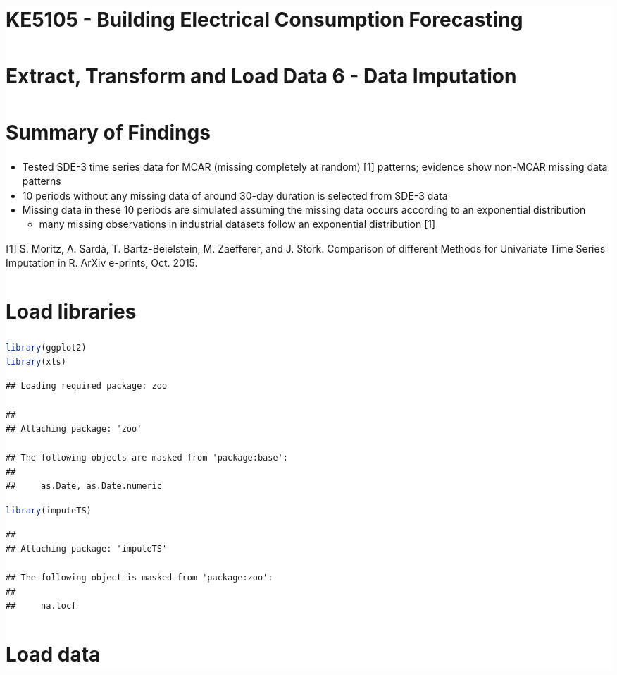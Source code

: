 KE5105 - Building Electrical Consumption Forecasting
================

Extract, Transform and Load Data 6 - Data Imputation
====================================================

Summary of Findings
===================

-   Tested SDE-3 time series data for MCAR (missing completely at random) \[1\] patterns; evidence show non-MCAR missing data patterns
-   10 periods without any missing data of around 30-day duration is selected from SDE-3 data
-   Missing data in these 10 periods are simulated assuming the missing data occurs according to an exponential distribution
    -   many missing observations in industrial datasets follow an exponential distribution \[1\]

\[1\] S. Moritz, A. Sardá, T. Bartz-Beielstein, M. Zaefferer, and J. Stork. Comparison of different Methods for Univariate Time Series Imputation in R. ArXiv e-prints, Oct. 2015.

Load libraries
==============

``` r
library(ggplot2)
library(xts)
```

    ## Loading required package: zoo

    ## 
    ## Attaching package: 'zoo'

    ## The following objects are masked from 'package:base':
    ## 
    ##     as.Date, as.Date.numeric

``` r
library(imputeTS)
```

    ## 
    ## Attaching package: 'imputeTS'

    ## The following object is masked from 'package:zoo':
    ## 
    ##     na.locf

Load data
=========
